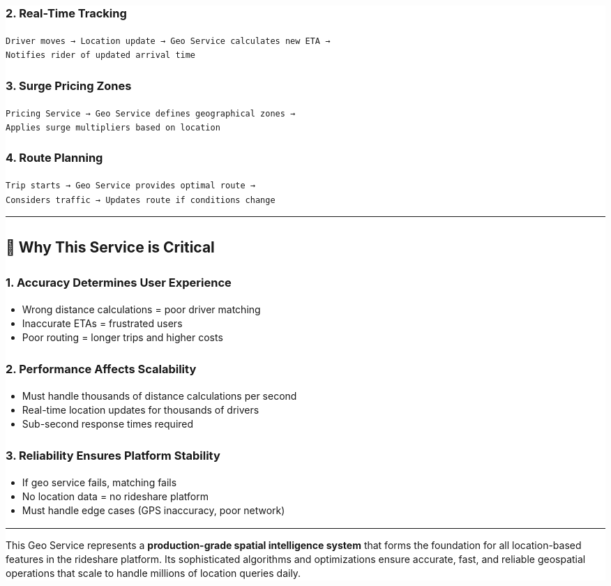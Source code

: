 ### **2. Real-Time Tracking**
```
Driver moves → Location update → Geo Service calculates new ETA → 
Notifies rider of updated arrival time
```

### **3. Surge Pricing Zones**
```
Pricing Service → Geo Service defines geographical zones → 
Applies surge multipliers based on location
```

### **4. Route Planning**
```
Trip starts → Geo Service provides optimal route → 
Considers traffic → Updates route if conditions change
```

---

## 🎯 Why This Service is Critical

### **1. Accuracy Determines User Experience**
- Wrong distance calculations = poor driver matching
- Inaccurate ETAs = frustrated users
- Poor routing = longer trips and higher costs

### **2. Performance Affects Scalability**
- Must handle thousands of distance calculations per second
- Real-time location updates for thousands of drivers
- Sub-second response times required

### **3. Reliability Ensures Platform Stability**
- If geo service fails, matching fails
- No location data = no rideshare platform
- Must handle edge cases (GPS inaccuracy, poor network)

---

This Geo Service represents a **production-grade spatial intelligence system** that forms the foundation for all location-based features in the rideshare platform. Its sophisticated algorithms and optimizations ensure accurate, fast, and reliable geospatial operations that scale to handle millions of location queries daily.
